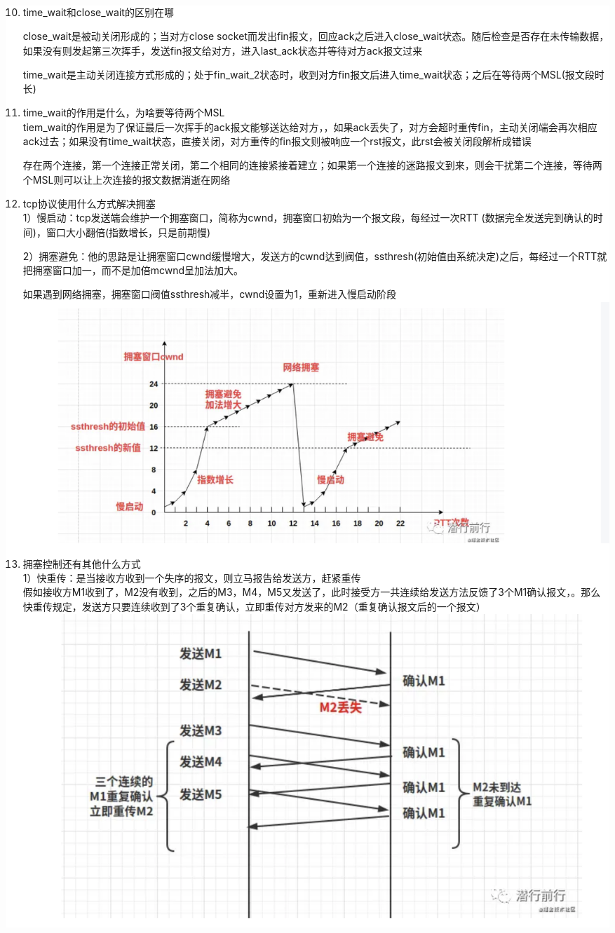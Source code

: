 
10. time_wait和close_wait的区别在哪         
    
    close_wait是被动关闭形成的；当对方close socket而发出fin报文，回应ack之后进入close_wait状态。随后检查是否存在未传输数据，如果没有则发起第三次挥手，发送fin报文给对方，进入last_ack状态并等待对方ack报文过来  

    time_wait是主动关闭连接方式形成的；处于fin_wait_2状态时，收到对方fin报文后进入time_wait状态；之后在等待两个MSL(报文段时长)
11. time_wait的作用是什么，为啥要等待两个MSL    
    tiem_wait的作用是为了保证最后一次挥手的ack报文能够送达给对方，，如果ack丢失了，对方会超时重传fin，主动关闭端会再次相应ack过去；如果没有time_wait状态，直接关闭，对方重传的fin报文则被响应一个rst报文，此rst会被关闭段解析成错误
    
    存在两个连接，第一个连接正常关闭，第二个相同的连接紧接着建立；如果第一个连接的迷路报文到来，则会干扰第二个连接，等待两个MSL则可以让上次连接的报文数据消逝在网络

12. tcp协议使用什么方式解决拥塞         
    1）慢启动：tcp发送端会维护一个拥塞窗口，简称为cwnd，拥塞窗口初始为一个报文段，每经过一次RTT (数据完全发送完到确认的时间)，窗口大小翻倍(指数增长，只是前期慢)        
    
    2）拥塞避免：他的思路是让拥塞窗口cwnd缓慢增大，发送方的cwnd达到阀值，ssthresh(初始值由系统决定)之后，每经过一个RTT就把拥塞窗口加一，而不是加倍mcwnd呈加法加大。

    如果遇到网络拥塞，拥塞窗口阀值ssthresh减半，cwnd设置为1，重新进入慢启动阶段
    ![avatar](拥塞.png)

13. 拥塞控制还有其他什么方式            
    1）快重传：是当接收方收到一个失序的报文，则立马报告给发送方，赶紧重传       
    假如接收方M1收到了，M2没有收到，之后的M3，M4，M5又发送了，此时接受方一共连续给发送方法反馈了3个M1确认报文，。那么快重传规定，发送方只要连续收到了3个重复确认，立即重传对方发来的M2（重复确认报文后的一个报文）
    ![avatar](快重传.png)